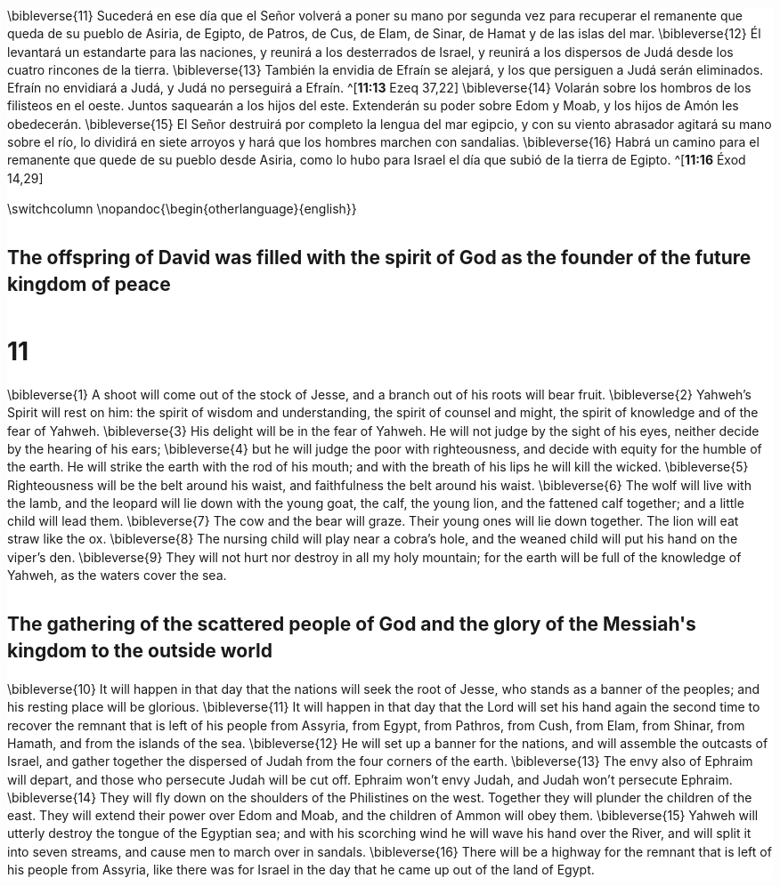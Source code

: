 \bibleverse{11} Sucederá en ese día que el Señor volverá a poner su mano por segunda vez para recuperar el remanente que queda de su pueblo de Asiria, de Egipto, de Patros, de Cus, de Elam, de Sinar, de Hamat y de las islas del mar. \bibleverse{12} Él levantará un estandarte para las naciones, y reunirá a los desterrados de Israel, y reunirá a los dispersos de Judá desde los cuatro rincones de la tierra. \bibleverse{13} También la envidia de Efraín se alejará, y los que persiguen a Judá serán eliminados. Efraín no envidiará a Judá, y Judá no perseguirá a Efraín. ^[**11:13** Ezeq 37,22] \bibleverse{14} Volarán sobre los hombros de los filisteos en el oeste. Juntos saquearán a los hijos del este. Extenderán su poder sobre Edom y Moab, y los hijos de Amón les obedecerán. \bibleverse{15} El Señor destruirá por completo la lengua del mar egipcio, y con su viento abrasador agitará su mano sobre el río, lo dividirá en siete arroyos y hará que los hombres marchen con sandalias. \bibleverse{16} Habrá un camino para el remanente que quede de su pueblo desde Asiria, como lo hubo para Israel el día que subió de la tierra de Egipto. ^[**11:16** Éxod 14,29]

\switchcolumn
\nopandoc{\begin{otherlanguage}{english}}

## The offspring of David was filled with the spirit of God as the founder of the future kingdom of peace
# 11
\bibleverse{1} A shoot will come out of the stock of Jesse, and a branch out of his roots will bear fruit. \bibleverse{2} Yahweh’s Spirit will rest on him: the spirit of wisdom and understanding, the spirit of counsel and might, the spirit of knowledge and of the fear of Yahweh. \bibleverse{3} His delight will be in the fear of Yahweh. He will not judge by the sight of his eyes, neither decide by the hearing of his ears; \bibleverse{4} but he will judge the poor with righteousness, and decide with equity for the humble of the earth. He will strike the earth with the rod of his mouth; and with the breath of his lips he will kill the wicked. \bibleverse{5} Righteousness will be the belt around his waist, and faithfulness the belt around his waist. \bibleverse{6} The wolf will live with the lamb, and the leopard will lie down with the young goat, the calf, the young lion, and the fattened calf together; and a little child will lead them. \bibleverse{7} The cow and the bear will graze. Their young ones will lie down together. The lion will eat straw like the ox. \bibleverse{8} The nursing child will play near a cobra’s hole, and the weaned child will put his hand on the viper’s den. \bibleverse{9} They will not hurt nor destroy in all my holy mountain; for the earth will be full of the knowledge of Yahweh, as the waters cover the sea.

## The gathering of the scattered people of God and the glory of the Messiah's kingdom to the outside world
\bibleverse{10} It will happen in that day that the nations will seek the root of Jesse, who stands as a banner of the peoples; and his resting place will be glorious. \bibleverse{11} It will happen in that day that the Lord will set his hand again the second time to recover the remnant that is left of his people from Assyria, from Egypt, from Pathros, from Cush, from Elam, from Shinar, from Hamath, and from the islands of the sea. \bibleverse{12} He will set up a banner for the nations, and will assemble the outcasts of Israel, and gather together the dispersed of Judah from the four corners of the earth. \bibleverse{13} The envy also of Ephraim will depart, and those who persecute Judah will be cut off. Ephraim won’t envy Judah, and Judah won’t persecute Ephraim. \bibleverse{14} They will fly down on the shoulders of the Philistines on the west. Together they will plunder the children of the east. They will extend their power over Edom and Moab, and the children of Ammon will obey them. \bibleverse{15} Yahweh will utterly destroy the tongue of the Egyptian sea; and with his scorching wind he will wave his hand over the River, and will split it into seven streams, and cause men to march over in sandals. \bibleverse{16} There will be a highway for the remnant that is left of his people from Assyria, like there was for Israel in the day that he came up out of the land of Egypt. 
